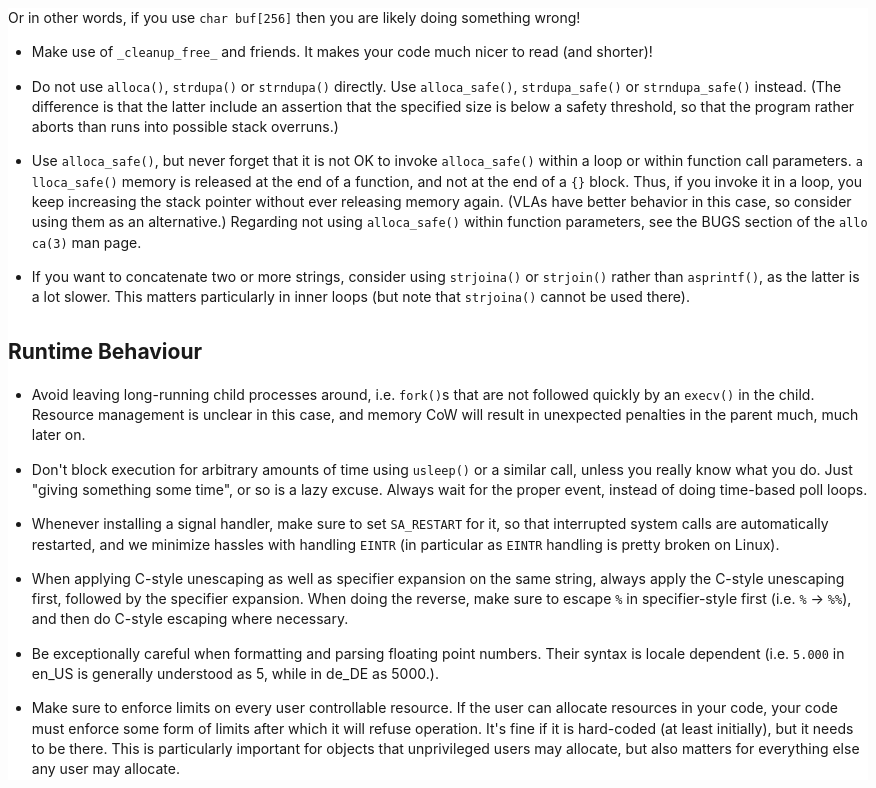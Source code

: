   Or in other words, if you use `char buf[256]` then you are likely doing
  something wrong!

- Make use of `_cleanup_free_` and friends. It makes your code much nicer to
  read (and shorter)!

- Do not use `alloca()`, `strdupa()` or `strndupa()` directly. Use
  `alloca_safe()`, `strdupa_safe()` or `strndupa_safe()` instead. (The
  difference is that the latter include an assertion that the specified size is
  below a safety threshold, so that the program rather aborts than runs into
  possible stack overruns.)

- Use `alloca_safe()`, but never forget that it is not OK to invoke
  `alloca_safe()` within a loop or within function call
  parameters. `alloca_safe()` memory is released at the end of a function, and
  not at the end of a `{}` block. Thus, if you invoke it in a loop, you keep
  increasing the stack pointer without ever releasing memory again. (VLAs have
  better behavior in this case, so consider using them as an alternative.)
  Regarding not using `alloca_safe()` within function parameters, see the BUGS
  section of the `alloca(3)` man page.

- If you want to concatenate two or more strings, consider using `strjoina()`
  or `strjoin()` rather than `asprintf()`, as the latter is a lot slower. This
  matters particularly in inner loops (but note that `strjoina()` cannot be
  used there).

## Runtime Behaviour

- Avoid leaving long-running child processes around, i.e. `fork()`s that are
  not followed quickly by an `execv()` in the child. Resource management is
  unclear in this case, and memory CoW will result in unexpected penalties in
  the parent much, much later on.

- Don't block execution for arbitrary amounts of time using `usleep()` or a
  similar call, unless you really know what you do. Just "giving something some
  time", or so is a lazy excuse. Always wait for the proper event, instead of
  doing time-based poll loops.

- Whenever installing a signal handler, make sure to set `SA_RESTART` for it,
  so that interrupted system calls are automatically restarted, and we minimize
  hassles with handling `EINTR` (in particular as `EINTR` handling is pretty
  broken on Linux).

- When applying C-style unescaping as well as specifier expansion on the same
  string, always apply the C-style unescaping first, followed by the specifier
  expansion. When doing the reverse, make sure to escape `%` in specifier-style
  first (i.e. `%` → `%%`), and then do C-style escaping where necessary.

- Be exceptionally careful when formatting and parsing floating point
  numbers. Their syntax is locale dependent (i.e. `5.000` in en_US is generally
  understood as 5, while in de_DE as 5000.).

- Make sure to enforce limits on every user controllable resource. If the user
  can allocate resources in your code, your code must enforce some form of
  limits after which it will refuse operation. It's fine if it is hard-coded
  (at least initially), but it needs to be there. This is particularly
  important for objects that unprivileged users may allocate, but also matters
  for everything else any user may allocate.
